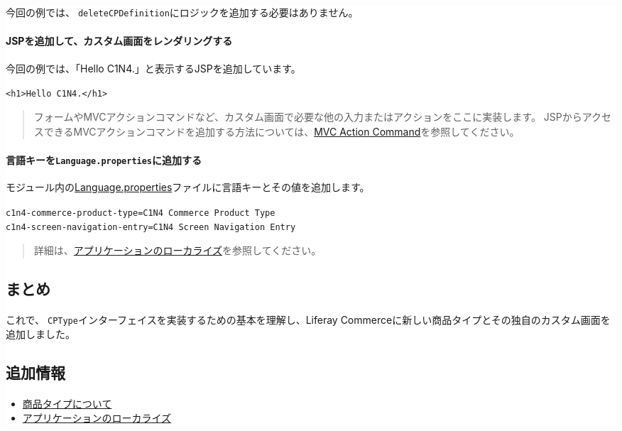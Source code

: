 今回の例では、 `deleteCPDefinition`にロジックを追加する必要はありません。

#### JSPを追加して、カスタム画面をレンダリングする

今回の例では、「Hello C1N4.」と表示するJSPを追加しています。

``` jsp
<h1>Hello C1N4.</h1>
```

> フォームやMVCアクションコマンドなど、カスタム画面で必要な他の入力またはアクションをここに実装します。 JSPからアクセスできるMVCアクションコマンドを追加する方法については、[MVC Action Command](https://help.liferay.com/hc/en-us/articles/360018165091-MVC-Action-Command)を参照してください。

#### 言語キーを`Language.properties`に追加する

モジュール内の[Language.properties](https://github.com/liferay/liferay-learn/blob/master/docs/commerce/2.x/en/developer-guide/adding-a-new-product-type/resources/liferay-c1n4.zip/c1n4-web/src/main/resources/content/Language.properties)ファイルに言語キーとその値を追加します。

``` properties
c1n4-commerce-product-type=C1N4 Commerce Product Type
c1n4-screen-navigation-entry=C1N4 Screen Navigation Entry
```

> 詳細は、[アプリケーションのローカライズ](https://help.liferay.com/hc/en-us/articles/360018168251-Localizing-Your-Application)を参照してください。

## まとめ

これで、 `CPType`インターフェイスを実装するための基本を理解し、Liferay Commerceに新しい商品タイプとその独自のカスタム画面を追加しました。

## 追加情報

  - [商品タイプについて](../../managing-a-catalog/creating-and-managing-products/product-types/introduction-to-product-types.md)
  - [アプリケーションのローカライズ](https://help.liferay.com/hc/en-us/articles/360018168251-Localizing-Your-Application)
